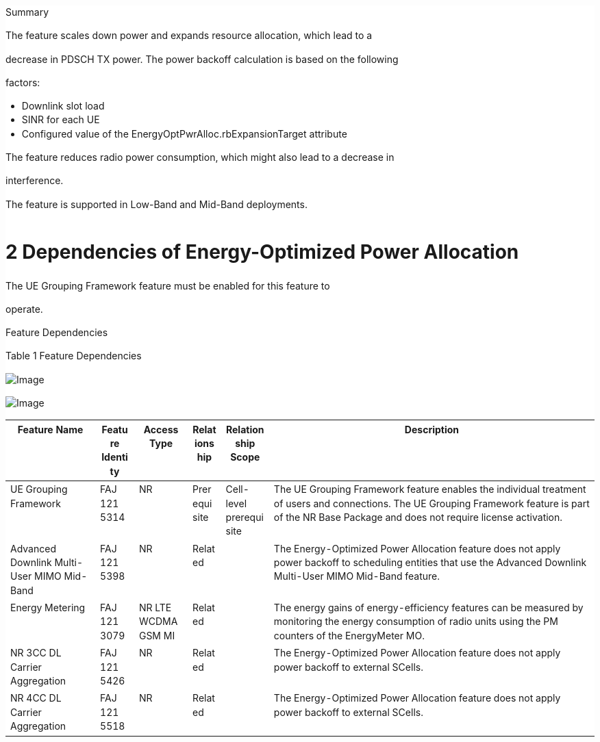 Summary

The feature scales down power and expands resource allocation, which lead to a

decrease in PDSCH TX power. The power backoff calculation is based on the following

factors:

- Downlink slot load
- SINR for each UE
- Configured value of the EnergyOptPwrAlloc.rbExpansionTarget attribute

The feature reduces radio power consumption, which might also lead to a decrease in

interference.

The feature is supported in Low-Band and Mid-Band deployments.

# 2 Dependencies of Energy-Optimized Power Allocation

The UE Grouping Framework feature must be enabled for this feature to

operate.

Feature Dependencies

Table 1   Feature Dependencies

![Image](../images/246_22104-LZA7016017_1Uen.D33C/additional_3_CP.png)

![Image](../images/246_22104-LZA7016017_1Uen.D33C/additional_3_CP.png)

| Feature Name                                                                                               | Feature Identity   | Access Type             | Relationship   | Relationship Scope      | Description                                                                                                                                                                                                                                                                                                                                                                                                                                                                                                      |
|------------------------------------------------------------------------------------------------------------|--------------------|-------------------------|----------------|-------------------------|------------------------------------------------------------------------------------------------------------------------------------------------------------------------------------------------------------------------------------------------------------------------------------------------------------------------------------------------------------------------------------------------------------------------------------------------------------------------------------------------------------------|
| UE Grouping Framework                                                                                      | FAJ 121 5314       | NR                      | Prerequisite   | Cell-level prerequisite | The UE Grouping Framework feature enables the individual                                     treatment of users and connections.  The UE Grouping Framework feature is part of the NR Base Package                                     and does not require license activation.                                                                                                                                                                                                                                  |
| Advanced Downlink Multi-User MIMO                                         Mid-Band                         | FAJ 121 5398       | NR                      | Related        |                         | The Energy-Optimized Power Allocation feature does not apply power backoff to scheduling entities that use the Advanced Downlink Multi-User MIMO Mid-Band feature.                                                                                                                                                                                                                                                                                                                                               |
| Energy Metering                                                                                            | FAJ 121 3079       | NR  LTE  WCDMA  GSM  MI | Related        |                         | The energy gains of energy-efficiency features can be measured by monitoring the                 energy consumption of radio units using the PM counters of the                     EnergyMeter MO.                                                                                                                                                                                                                                                                                                              |
| NR 3CC DL Carrier Aggregation                                                                              | FAJ 121 5426       | NR                      | Related        |                         | The Energy-Optimized Power Allocation feature does not apply power backoff to external SCells.                                                                                                                                                                                                                                                                                                                                                                                                                   |
| NR 4CC DL Carrier Aggregation                                                                              | FAJ 121 5518       | NR                      | Related        |                         | The Energy-Optimized Power Allocation feature does not apply power backoff to external SCells.                                                                                                                                                                                                                                                                                                                                                                                                                   |